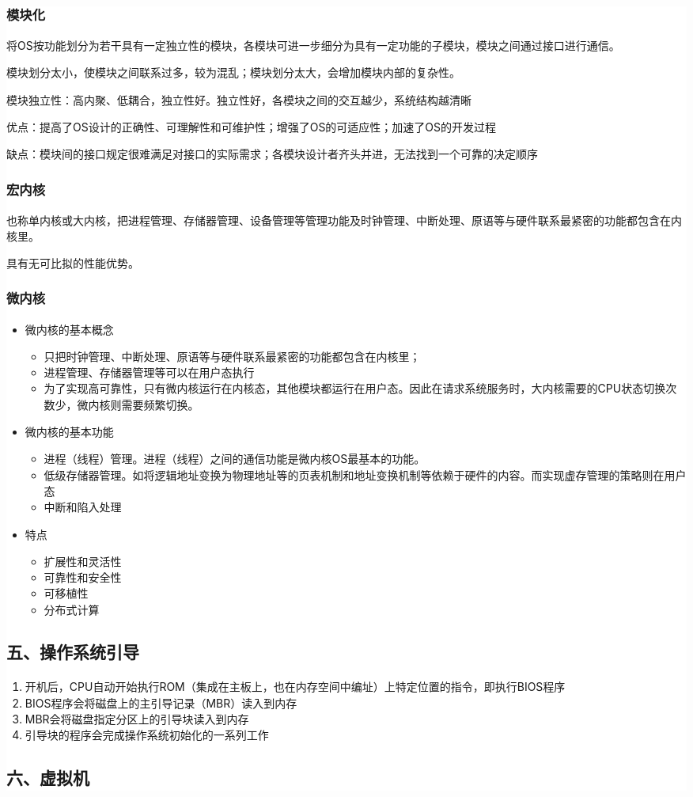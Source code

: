 ### 模块化

将OS按功能划分为若干具有一定独立性的模块，各模块可进一步细分为具有一定功能的子模块，模块之间通过接口进行通信。

模块划分太小，使模块之间联系过多，较为混乱；模块划分太大，会增加模块内部的复杂性。

模块独立性：高内聚、低耦合，独立性好。独立性好，各模块之间的交互越少，系统结构越清晰

优点：提高了OS设计的正确性、可理解性和可维护性；增强了OS的可适应性；加速了OS的开发过程

缺点：模块间的接口规定很难满足对接口的实际需求；各模块设计者齐头并进，无法找到一个可靠的决定顺序

### 宏内核

也称单内核或大内核，把进程管理、存储器管理、设备管理等管理功能及时钟管理、中断处理、原语等与硬件联系最紧密的功能都包含在内核里。

具有无可比拟的性能优势。

### 微内核

- 微内核的基本概念
  - 只把时钟管理、中断处理、原语等与硬件联系最紧密的功能都包含在内核里；
  - 进程管理、存储器管理等可以在用户态执行
  - 为了实现高可靠性，只有微内核运行在内核态，其他模块都运行在用户态。因此在请求系统服务时，大内核需要的CPU状态切换次数少，微内核则需要频繁切换。

- 微内核的基本功能
  - 进程（线程）管理。进程（线程）之间的通信功能是微内核OS最基本的功能。
  - 低级存储器管理。如将逻辑地址变换为物理地址等的页表机制和地址变换机制等依赖于硬件的内容。而实现虚存管理的策略则在用户态
  - 中断和陷入处理

- 特点
  - 扩展性和灵活性
  - 可靠性和安全性
  - 可移植性
  - 分布式计算

## 五、操作系统引导

1. 开机后，CPU自动开始执行ROM（集成在主板上，也在内存空间中编址）上特定位置的指令，即执行BIOS程序
2. BIOS程序会将磁盘上的主引导记录（MBR）读入到内存
3. MBR会将磁盘指定分区上的引导块读入到内存
4. 引导块的程序会完成操作系统初始化的一系列工作

## 六、虚拟机



